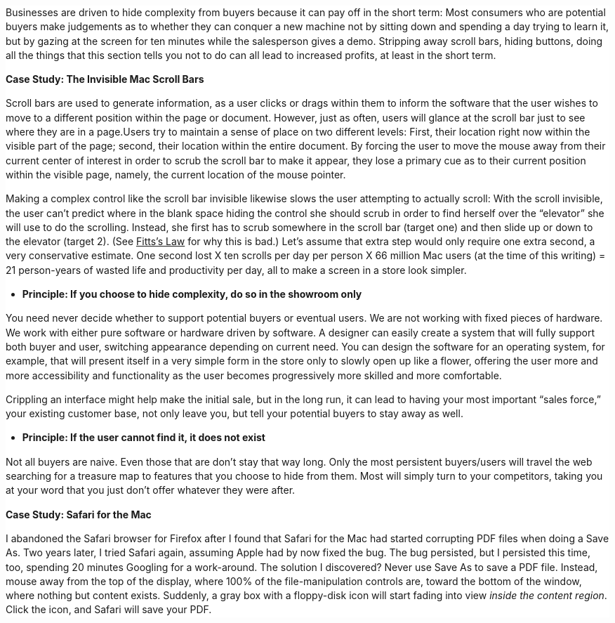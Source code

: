 Businesses are driven to hide complexity from buyers because it can pay off in the short term: Most consumers who are potential buyers make judgements as to whether they can conquer a new machine not by sitting down and spending a day trying to learn it, but by gazing at the screen for ten minutes while the salesperson gives a demo. Stripping away scroll bars, hiding buttons, doing all the things that this section tells you not to do can all lead to increased profits, at least in the short term.

**Case Study: The Invisible Mac Scroll Bars**

Scroll bars are used to generate information, as a user clicks or drags within them to inform the software that the user wishes to move to a different position within the page or document. However, just as often, users will glance at the scroll bar just to see where they are in a page.Users try to maintain a sense of place on two different levels: First, their location right now within the visible part of the page; second, their location within the entire document. By forcing the user to move the mouse away from their current center of interest in order to scrub the scroll bar to make it appear, they lose a primary cue as to their current position within the visible page, namely, the current location of the mouse pointer.

Making a complex control like the scroll bar invisible likewise slows the user attempting to actually scroll: With the scroll invisible, the user can’t predict where in the blank space hiding the control she should scrub in order to find herself over the “elevator” she will use to do the scrolling. Instead, she first has to scrub somewhere in the scroll bar (target one) and then slide up or down to the elevator (target 2). (See [Fitts’s Law](#fittsLaw) for why this is bad.) Let’s assume that extra step would only require one extra second, a very conservative estimate. One second lost X ten scrolls per day per person X 66 million Mac users (at the time of this writing) = 21 person-years of wasted life and productivity per day, all to make a screen in a store look simpler.



*   **Principle: If you choose to hide complexity, do so in the showroom only**

You need never decide whether to support potential buyers or eventual users. We are not working with fixed pieces of hardware. We work with either pure software or hardware driven by software. A designer can easily create a system that will fully support both buyer and user, switching appearance depending on current need. You can design the software for an operating system, for example, that will present itself in a very simple form in the store only to slowly open up like a flower, offering the user more and more accessibility and functionality as the user becomes progressively more skilled and more comfortable.

Crippling an interface might help make the initial sale, but in the long run, it can lead to having your most important “sales force,” your existing customer base, not only leave you, but tell your potential buyers to stay away as well.



*   **Principle: If the user cannot find it, it does not exist**

Not all buyers are naive. Even those that are don’t stay that way long. Only the most persistent buyers/users will travel the web searching for a treasure map to features that you choose to hide from them. Most will simply turn to your competitors, taking you at your word that you just don’t offer whatever they were after.

**Case Study: Safari for the Mac**

I abandoned the Safari browser for Firefox after I found that Safari for the Mac had started corrupting PDF files when doing a Save As. Two years later, I tried Safari again, assuming Apple had by now fixed the bug. The bug persisted, but I persisted this time, too, spending 20 minutes Googling for a work-around. The solution I discovered? Never use Save As to save a PDF file. Instead, mouse away from the top of the display, where 100% of the file-manipulation controls are, toward the bottom of the window, where nothing but content exists. Suddenly, a gray box with a floppy-disk icon will start fading into view _inside the content region_. Click the icon, and Safari will save your PDF.
